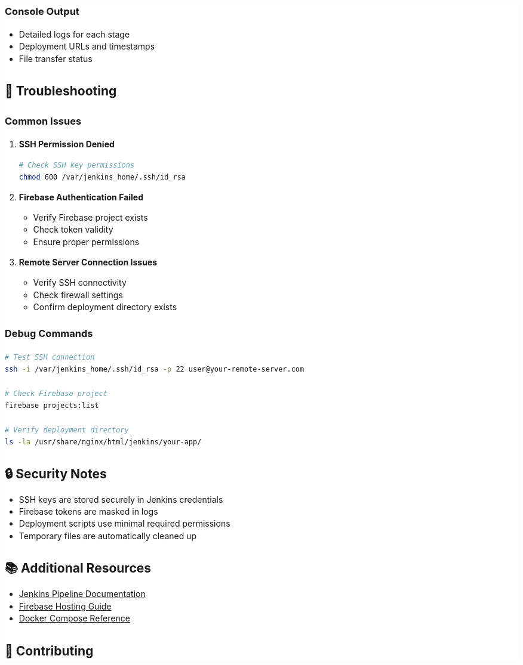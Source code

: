 ### Console Output
- Detailed logs for each stage
- Deployment URLs and timestamps
- File transfer status

## 🐛 Troubleshooting

### Common Issues

1. **SSH Permission Denied**
   ```bash
   # Check SSH key permissions
   chmod 600 /var/jenkins_home/.ssh/id_rsa
   ```

2. **Firebase Authentication Failed**
   - Verify Firebase project exists
   - Check token validity
   - Ensure proper permissions

3. **Remote Server Connection Issues**
   - Verify SSH connectivity
   - Check firewall settings
   - Confirm deployment directory exists

### Debug Commands
```bash
# Test SSH connection
ssh -i /var/jenkins_home/.ssh/id_rsa -p 22 user@your-remote-server.com

# Check Firebase project
firebase projects:list

# Verify deployment directory
ls -la /usr/share/nginx/html/jenkins/your-app/
```

## 🔒 Security Notes

- SSH keys are stored securely in Jenkins credentials
- Firebase tokens are masked in logs
- Deployment scripts use minimal required permissions
- Temporary files are automatically cleaned up

## 📚 Additional Resources

- [Jenkins Pipeline Documentation](https://www.jenkins.io/doc/book/pipeline/)
- [Firebase Hosting Guide](https://firebase.google.com/docs/hosting)
- [Docker Compose Reference](https://docs.docker.com/compose/)

## 👥 Contributing
